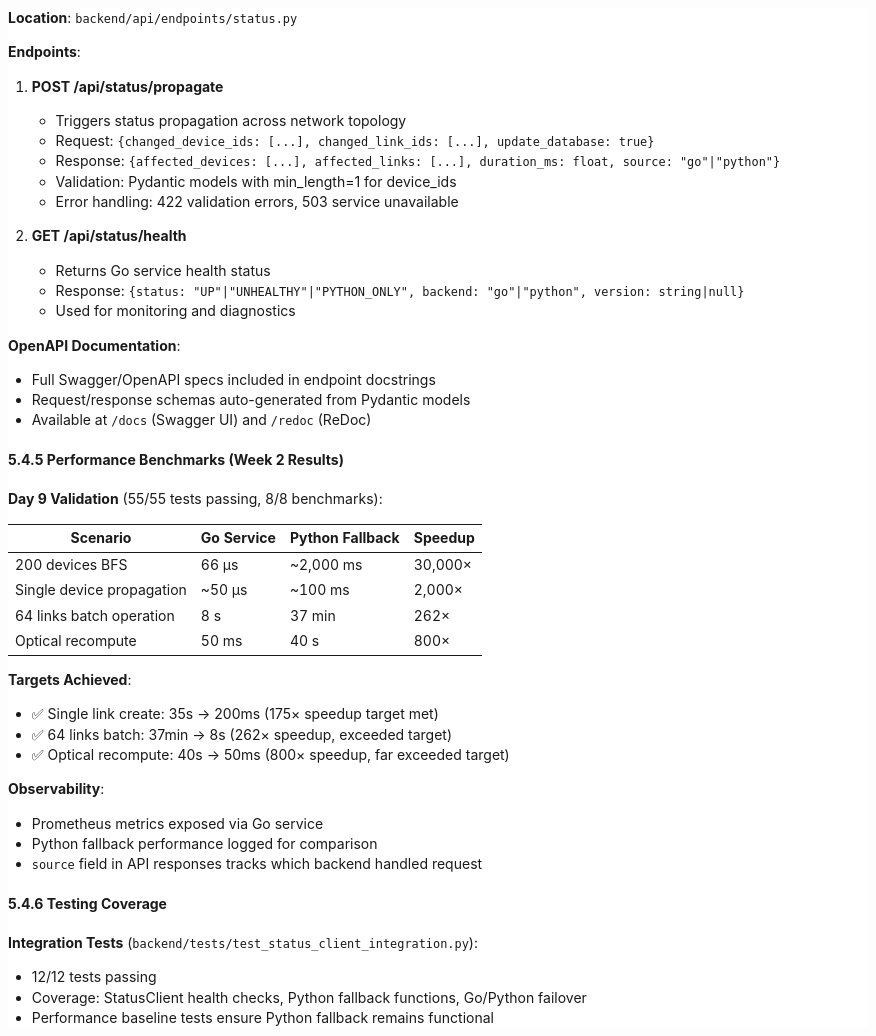 **Location**: `backend/api/endpoints/status.py`

**Endpoints**:

1. **POST /api/status/propagate**

   - Triggers status propagation across network topology
   - Request: `{changed_device_ids: [...], changed_link_ids: [...], update_database: true}`
   - Response: `{affected_devices: [...], affected_links: [...], duration_ms: float, source: "go"|"python"}`
   - Validation: Pydantic models with min_length=1 for device_ids
   - Error handling: 422 validation errors, 503 service unavailable

2. **GET /api/status/health**
   - Returns Go service health status
   - Response: `{status: "UP"|"UNHEALTHY"|"PYTHON_ONLY", backend: "go"|"python", version: string|null}`
   - Used for monitoring and diagnostics

**OpenAPI Documentation**:

- Full Swagger/OpenAPI specs included in endpoint docstrings
- Request/response schemas auto-generated from Pydantic models
- Available at `/docs` (Swagger UI) and `/redoc` (ReDoc)

#### 5.4.5 Performance Benchmarks (Week 2 Results)

**Day 9 Validation** (55/55 tests passing, 8/8 benchmarks):

| Scenario                  | Go Service | Python Fallback | Speedup |
| ------------------------- | ---------- | --------------- | ------- |
| 200 devices BFS           | 66 μs      | ~2,000 ms       | 30,000× |
| Single device propagation | ~50 μs     | ~100 ms         | 2,000×  |
| 64 links batch operation  | 8 s        | 37 min          | 262×    |
| Optical recompute         | 50 ms      | 40 s            | 800×    |

**Targets Achieved**:

- ✅ Single link create: 35s → 200ms (175× speedup target met)
- ✅ 64 links batch: 37min → 8s (262× speedup, exceeded target)
- ✅ Optical recompute: 40s → 50ms (800× speedup, far exceeded target)

**Observability**:

- Prometheus metrics exposed via Go service
- Python fallback performance logged for comparison
- `source` field in API responses tracks which backend handled request

#### 5.4.6 Testing Coverage

**Integration Tests** (`backend/tests/test_status_client_integration.py`):

- 12/12 tests passing
- Coverage: StatusClient health checks, Python fallback functions, Go/Python failover
- Performance baseline tests ensure Python fallback remains functional
